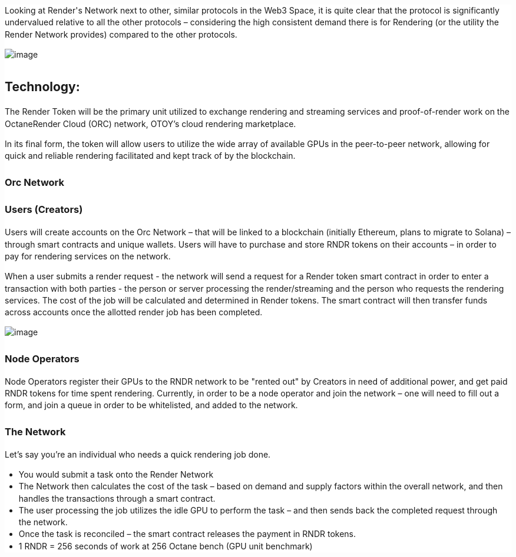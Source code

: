 Looking at Render's Network next to other, similar protocols in the Web3 Space, it is quite clear that the protocol is significantly undervalued relative to all the other protocols – considering the high consistent demand there is for Rendering (or the utility the Render Network provides) compared to the other protocols.  

<img width="800" alt="image" src="https://user-images.githubusercontent.com/96482943/184567041-ed54a478-4f57-4e07-ae87-97064277307d.png">


## Technology:

The Render Token will be the primary unit utilized to exchange rendering and streaming services and proof-of-render work on the OctaneRender Cloud (ORC) network, OTOY’s cloud rendering marketplace. 

In its final form, the token will allow users to utilize the wide array of available GPUs in the peer-to-peer network, allowing for quick and reliable rendering facilitated and kept track of by the blockchain. 

### Orc Network

### Users (Creators) 

Users will create accounts on the Orc Network – that will be linked to a blockchain (initially Ethereum, plans to migrate to Solana) – through smart contracts and unique wallets. 
Users will have to purchase and store RNDR tokens on their accounts – in order to pay for rendering services on the network. 

When a user submits a render request - the network will send a request for a Render token smart contract in order to enter a transaction with both parties - the person or server processing the render/streaming and the person who requests the rendering services. The cost of the job will be calculated and determined in Render tokens. The smart contract will then transfer funds across accounts once the allotted render job has been completed. 

![image](https://user-images.githubusercontent.com/96431097/168859073-935265ab-9bac-4655-9596-1c212399a888.png)


### Node Operators

Node Operators register their GPUs to the RNDR network to be "rented out" by Creators in need of additional power, and get paid RNDR tokens for time spent rendering. Currently, in order to be a node operator and join the network – one will need to fill out a form, and join a queue in order to be whitelisted, and added to the network. 

### The Network

Let’s say you’re an individual who needs a quick rendering job done. 

* You would submit a task onto the Render Network
* The Network then calculates the cost of the task – based on demand and supply factors within the overall network, and then handles the transactions through a smart contract. 
* The user processing the job utilizes the idle GPU to perform the task – and then sends back the completed request through the network. 
* Once the task is reconciled – the smart contract releases the payment in RNDR tokens. 
* 1 RNDR = 256 seconds of work at 256 Octane bench (GPU unit benchmark)
